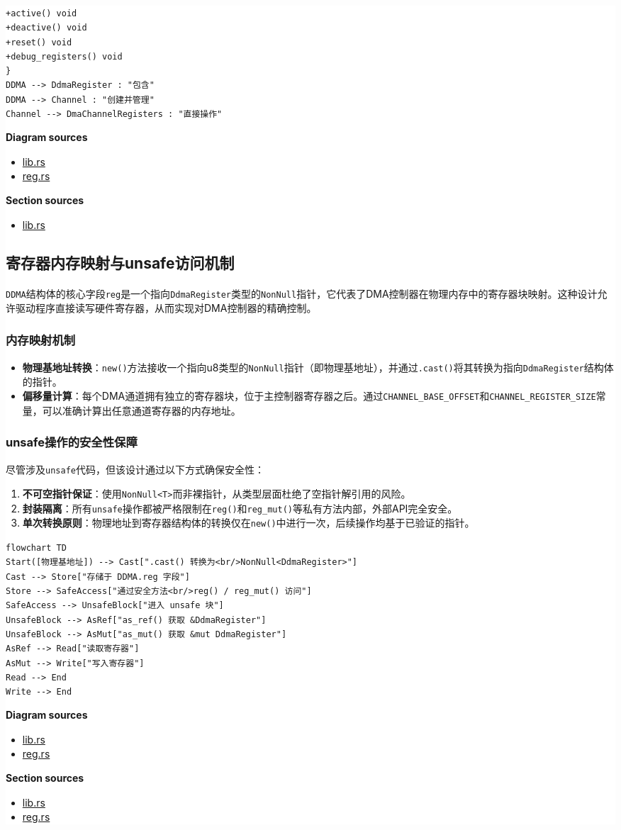 ```mermaid
+active() void
+deactive() void
+reset() void
+debug_registers() void
}
DDMA --> DdmaRegister : "包含"
DDMA --> Channel : "创建并管理"
Channel --> DmaChannelRegisters : "直接操作"
```

**Diagram sources**
- [lib.rs](file://src/lib.rs#L52-L288)
- [reg.rs](file://src/reg.rs#L0-L480)

**Section sources**
- [lib.rs](file://src/lib.rs#L52-L288)

## 寄存器内存映射与unsafe访问机制

`DDMA`结构体的核心字段`reg`是一个指向`DdmaRegister`类型的`NonNull`指针，它代表了DMA控制器在物理内存中的寄存器块映射。这种设计允许驱动程序直接读写硬件寄存器，从而实现对DMA控制器的精确控制。

### 内存映射机制
- **物理基地址转换**：`new()`方法接收一个指向u8类型的`NonNull`指针（即物理基地址），并通过`.cast()`将其转换为指向`DdmaRegister`结构体的指针。
- **偏移量计算**：每个DMA通道拥有独立的寄存器块，位于主控制器寄存器之后。通过`CHANNEL_BASE_OFFSET`和`CHANNEL_REGISTER_SIZE`常量，可以准确计算出任意通道寄存器的内存地址。

### unsafe操作的安全性保障
尽管涉及`unsafe`代码，但该设计通过以下方式确保安全性：
1. **不可空指针保证**：使用`NonNull<T>`而非裸指针，从类型层面杜绝了空指针解引用的风险。
2. **封装隔离**：所有`unsafe`操作都被严格限制在`reg()`和`reg_mut()`等私有方法内部，外部API完全安全。
3. **单次转换原则**：物理地址到寄存器结构体的转换仅在`new()`中进行一次，后续操作均基于已验证的指针。

```mermaid
flowchart TD
Start([物理基地址]) --> Cast[".cast() 转换为<br/>NonNull<DdmaRegister>"]
Cast --> Store["存储于 DDMA.reg 字段"]
Store --> SafeAccess["通过安全方法<br/>reg() / reg_mut() 访问"]
SafeAccess --> UnsafeBlock["进入 unsafe 块"]
UnsafeBlock --> AsRef["as_ref() 获取 &DdmaRegister"]
UnsafeBlock --> AsMut["as_mut() 获取 &mut DdmaRegister"]
AsRef --> Read["读取寄存器"]
AsMut --> Write["写入寄存器"]
Read --> End
Write --> End
```

**Diagram sources**
- [lib.rs](file://src/lib.rs#L60-L63)
- [reg.rs](file://src/reg.rs#L290-L480)

**Section sources**
- [lib.rs](file://src/lib.rs#L60-L63)
- [reg.rs](file://src/reg.rs#L290-L480)
